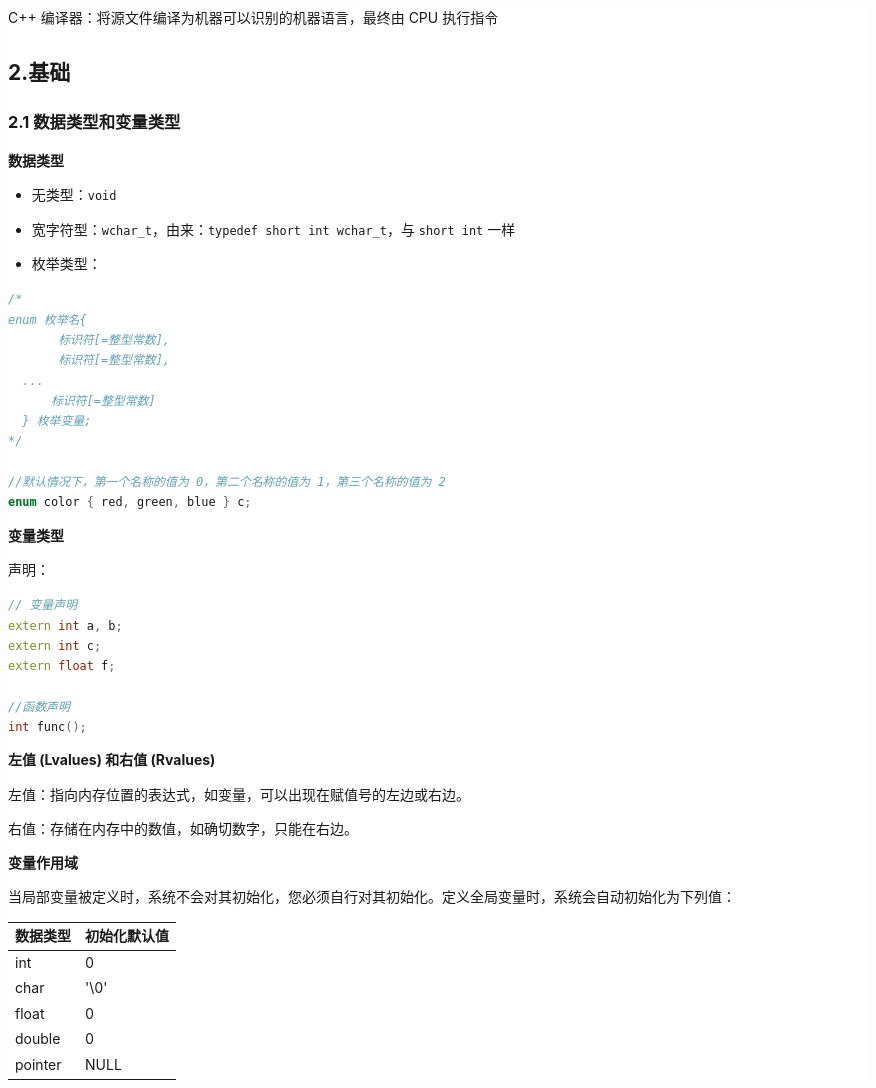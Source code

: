 C++ 编译器：将源文件编译为机器可以识别的机器语言，最终由 CPU 执行指令

## 2.基础

### 2.1 数据类型和变量类型

**数据类型**

- 无类型：`void`

- 宽字符型：`wchar_t`，由来：`typedef short int wchar_t`，与 `short int` 一样

- 枚举类型：

```c++
/* 
enum 枚举名{ 
       标识符[=整型常数], 
       标识符[=整型常数], 
  ... 
      标识符[=整型常数]
  } 枚举变量;
*/

//默认情况下，第一个名称的值为 0，第二个名称的值为 1，第三个名称的值为 2
enum color { red, green, blue } c;
```

**变量类型**

声明：

```c++
// 变量声明
extern int a, b;
extern int c;
extern float f;

//函数声明
int func();
```

**左值 (Lvalues) 和右值 (Rvalues)**

左值：指向内存位置的表达式，如变量，可以出现在赋值号的左边或右边。

右值：存储在内存中的数值，如确切数字，只能在右边。

**变量作用域**

当局部变量被定义时，系统不会对其初始化，您必须自行对其初始化。定义全局变量时，系统会自动初始化为下列值：

| 数据类型 | 初始化默认值 |
| :------- | :----------- |
| int      | 0            |
| char     | '\0'         |
| float    | 0            |
| double   | 0            |
| pointer  | NULL         |
